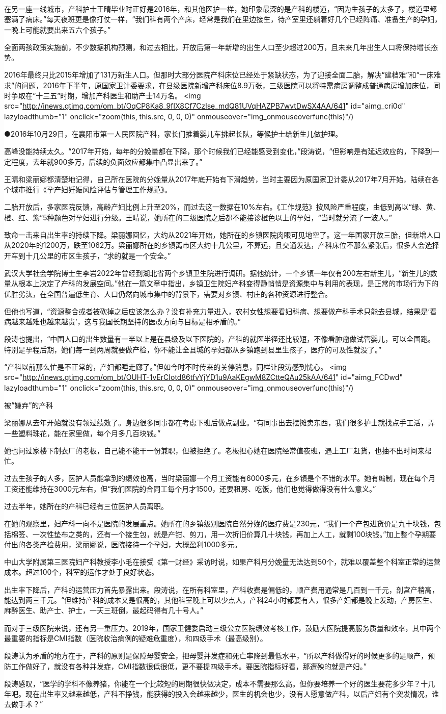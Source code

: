 在另一座一线城市，产科护士王晴毕业时正好是2016年，和其他医护一样，她印象最深的是产科的楼道，“因为生孩子的太多了，楼道里都塞满了病床。”每天夜班更是像打仗一样，“我们科有两个产床，经常是我们在里边接生，待产室里还躺着好几个已经阵痛、准备生产的孕妇，一晚上可能就要出来五六个孩子。”

全面两孩政策实施前，不少数据机构预测，和过去相比，开放后第一年新增的出生人口至少超过200万，且未来几年出生人口将保持增长态势。

2016年最终只比2015年增加了131万新生人口。但那时大部分医院产科床位已经处于紧缺状态，为了迎接全面二胎，解决“建档难”和“一床难求”的问题，2016年下半年，原国家卫计委要求，在县级医院新增产科床位8.9万张，三级医院可以将特需病房调整成普通病房增加床位，同时争取在“十三五”时期，增加产科医生和助产士14万名。
<img src="http://inews.gtimg.com/om_bt/OqCP8Ka8_9fIX8Cf7Czlse_mdQ81UVqHAZPB7wvtDwSX4AA/641" id="aimg_cri0d" lazyloadthumb="1" onclick="zoom(this, this.src, 0, 0, 0)" onmouseover="img_onmouseoverfunc(this)"/)

●2016年10月29日，在襄阳市第一人民医院产科，家长们推着婴儿车排起长队，等候护士给新生儿做护理。

高峰没能持续太久。“2017年开始，每年的分娩量都在下降，那个时候我们已经能感受到变化，”段涛说，“但影响是有延迟效应的，下降到一定程度，去年就900多万，后续的负面效应都集中凸显出来了。”

王晴和梁丽娜都清楚地记得，自己所在医院的分娩量从2017年底开始有下滑趋势，当时主要因为原国家卫计委从2017年7月开始，陆续在各个城市推行《孕产妇妊娠风险评估与管理工作规范》。

二胎开放后，多家医院反馈，高龄产妇比例上升至20%，而过去这一数据在10%左右。《工作规范》按风险严重程度，由低到高以“绿、黄、橙、红、紫”5种颜色对孕妇进行分级。王晴说，她所在的二级医院之后都不能接诊橙色以上的孕妇，“当时就分流了一波人。”

致命一击来自出生率的持续下降。梁丽娜回忆，大约从2021年开始，她所在的乡镇医院肉眼可见地空了。这一年国家开放三胎，但新增人口从2020年的1200万，跌至1062万。梁丽娜所在的乡镇离市区大约十几公里，不算远，且交通发达，产科床位不那么紧张后，很多人会选择开车到十几公里的市区生孩子，“求的就是一个安全。”

武汉大学社会学院博士生李岩2022年曾经到湖北省两个乡镇卫生院进行调研。据他统计，一个乡镇一年仅有200左右新生儿，“新生儿的数量从根本上决定了产科的发展空间。”他在一篇文章中指出，乡镇卫生院妇产科变得静悄悄是资源集中与利用的表现，是正常的市场行为下的优胜劣汰，在全国普遍低生育、人口仍然向城市集中的背景下，需要对乡镇、村庄的各种资源进行整合。

但他也写道，“资源整合或者被砍掉之后应该怎么办？没有补充力量进入，农村女性想要看妇科病、想要做产科手术只能去县城，结果是‘看病越来越难也越来越贵’，这与我国长期坚持的医改方向与目标是相矛盾的。”

段涛也提出，“中国人口的出生数量有一半以上是在县级及以下医院的，产科的就医半径还比较短，不像看肿瘤做试管婴儿，可以全国跑。特别是孕程后期，她们每一到两周就要做产检，你不能让全县城的孕妇都从乡镇跑到县里生孩子，医疗的可及性就没了。”

“产科以前那么忙是不正常的，产妇都睡走廊了。”但如今时不时传来的关停消息，同样让段涛感到忧心。
<img src="http://inews.gtimg.com/om_bt/OUHT-1vErCIotd86tfvYjYD1u9AaKEgwM8ZCtteQAu25kAA/641" id="aimg_FCDwd" lazyloadthumb="1" onclick="zoom(this, this.src, 0, 0, 0)" onmouseover="img_onmouseoverfunc(this)"/)

被“嫌弃”的产科

梁丽娜从去年开始就没有领过绩效了。身边很多同事都在考虑下班后做点副业。“有同事出去摆摊卖东西，我们很多护士就找点手工活，弄一些塑料珠花，能在家里做，每个月多几百块钱。”

她也问过家楼下制衣厂的老板，自己能不能干一份兼职，但被拒绝了。老板担心她在医院经常值夜班，遇上工厂赶货，也抽不出时间来帮忙。

过去生孩子的人多，医护人员能拿到的绩效也高，当时梁丽娜一个月工资能有6000多元，在乡镇是个不错的水平。她有编制，现在每个月工资还能维持在3000元左右，但“我们医院的合同工每个月才1500，还要租房、吃饭，他们也觉得做得没有什么意义。”

过去半年，她所在的产科已经有三位医护人员离职。

在她的观察里，妇产科一向不是医院的发展重点。她所在的乡镇级别医院自然分娩的医疗费是230元，“我们一个产包进货价是九十块钱，包括棉签、一次性垫布之类的，还有一个接生包，就是产钳、剪刀，用一次折旧价算几十块钱，再加上人工，就剩100块钱。”加上整个孕期要付出的各类产检费用，梁丽娜说，医院接待一个孕妇，大概盈利1000多元。

中山大学附属第三医院妇产科教授李小毛在接受《第一财经》采访时说，如果产科月分娩量无法达到50个，就难以覆盖整个科室正常的运营成本。超过100个，科室的运作才处于良好状态。

出生率下降后，产科的运营压力首先暴露出来。段涛说，在所有科室里，产科收费是偏低的，顺产费用通常是几百到一千元，剖宫产稍高，能达到两三千元。“但维持产科的成本又是很高的，其他科室晚上可以少点人，产科24小时都要有人，很多产妇都是晚上发动，产房医生、麻醉医生、助产士、护士，一天三班倒，最起码得有几十号人。”

而对于三级医院来说，还有另一重压力。2019年，国家卫健委启动三级公立医院绩效考核工作，鼓励大医院提高服务质量和效率，其中两个最重要的指标是CMI指数（医院收治病例的疑难危重度），和四级手术（最高级别）。

段涛认为矛盾的地方在于，产科的原则是保障母婴安全，把母婴并发症和死亡率降到最低水平，“所以产科做得好的时候更多的是顺产，预防工作做好了，就没有各种并发症，CMI指数很低很低，更不要提四级手术。要医院指标好看，那遭殃的就是产妇。”

段涛感叹，“医学的学科不像养猪，你能在一个比较短的周期很快做决定，成本不需要那么高。但你要培养一个好的医生要花多少年？十几年吧。现在出生率又越来越低，产科不挣钱，能获得的投入会越来越少，医生的机会也少，没有人愿意做产科，以后产妇有个突发情况，谁去做手术？”
